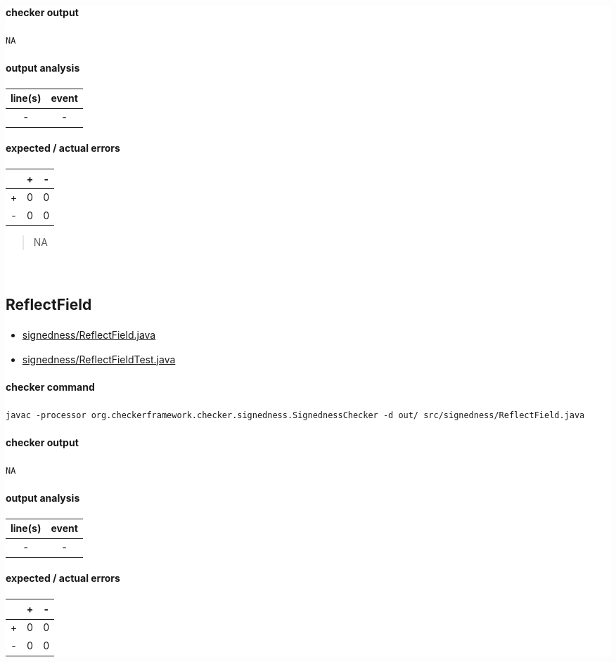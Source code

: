 #### checker output

```
NA
```

#### output analysis

| line(s) | event |
| :---: | :---: |
| - | - |

#### expected / actual errors

|  | + | - |
| :---: | :---: | :---: |
| + | 0 | 0 |
| - | 0 | 0 |

> NA

<br>

## ReflectField

* [signedness/ReflectField.java](https://github.com/michaelemery/staticanalysis/blob/master/src/signedness/ReflectField.java)

* [signedness/ReflectFieldTest.java](https://github.com/michaelemery/staticanalysis/blob/master/test/signedness/ReflectFieldTest.java)

#### checker command

```shell script
javac -processor org.checkerframework.checker.signedness.SignednessChecker -d out/ src/signedness/ReflectField.java
```

#### checker output

```
NA
```

#### output analysis

| line(s) | event |
| :---: | :---: |
| - | - |

#### expected / actual errors

|  | + | - |
| :---: | :---: | :---: |
| + | 0 | 0 |
| - | 0 | 0 |
